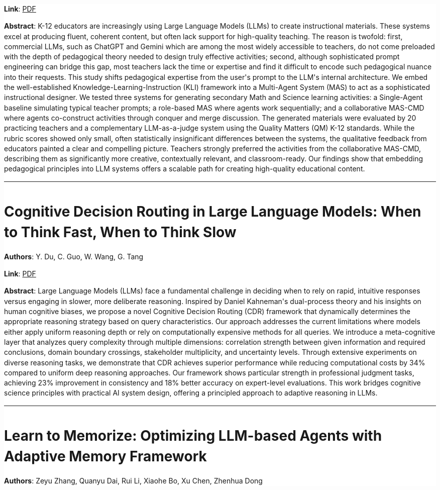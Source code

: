 **Link**: [PDF](https://arxiv.org/pdf/2508.16659)  

**Abstract**: K-12 educators are increasingly using Large Language Models (LLMs) to create instructional materials. These systems excel at producing fluent, coherent content, but often lack support for high-quality teaching. The reason is twofold: first, commercial LLMs, such as ChatGPT and Gemini which are among the most widely accessible to teachers, do not come preloaded with the depth of pedagogical theory needed to design truly effective activities; second, although sophisticated prompt engineering can bridge this gap, most teachers lack the time or expertise and find it difficult to encode such pedagogical nuance into their requests. This study shifts pedagogical expertise from the user's prompt to the LLM's internal architecture. We embed the well-established Knowledge-Learning-Instruction (KLI) framework into a Multi-Agent System (MAS) to act as a sophisticated instructional designer. We tested three systems for generating secondary Math and Science learning activities: a Single-Agent baseline simulating typical teacher prompts; a role-based MAS where agents work sequentially; and a collaborative MAS-CMD where agents co-construct activities through conquer and merge discussion. The generated materials were evaluated by 20 practicing teachers and a complementary LLM-as-a-judge system using the Quality Matters (QM) K-12 standards. While the rubric scores showed only small, often statistically insignificant differences between the systems, the qualitative feedback from educators painted a clear and compelling picture. Teachers strongly preferred the activities from the collaborative MAS-CMD, describing them as significantly more creative, contextually relevant, and classroom-ready. Our findings show that embedding pedagogical principles into LLM systems offers a scalable path for creating high-quality educational content. 

---
# Cognitive Decision Routing in Large Language Models: When to Think Fast, When to Think Slow 

**Authors**: Y. Du, C. Guo, W. Wang, G. Tang  

**Link**: [PDF](https://arxiv.org/pdf/2508.16636)  

**Abstract**: Large Language Models (LLMs) face a fundamental challenge in deciding when to rely on rapid, intuitive responses versus engaging in slower, more deliberate reasoning. Inspired by Daniel Kahneman's dual-process theory and his insights on human cognitive biases, we propose a novel Cognitive Decision Routing (CDR) framework that dynamically determines the appropriate reasoning strategy based on query characteristics. Our approach addresses the current limitations where models either apply uniform reasoning depth or rely on computationally expensive methods for all queries. We introduce a meta-cognitive layer that analyzes query complexity through multiple dimensions: correlation strength between given information and required conclusions, domain boundary crossings, stakeholder multiplicity, and uncertainty levels. Through extensive experiments on diverse reasoning tasks, we demonstrate that CDR achieves superior performance while reducing computational costs by 34\% compared to uniform deep reasoning approaches. Our framework shows particular strength in professional judgment tasks, achieving 23\% improvement in consistency and 18\% better accuracy on expert-level evaluations. This work bridges cognitive science principles with practical AI system design, offering a principled approach to adaptive reasoning in LLMs. 

---
# Learn to Memorize: Optimizing LLM-based Agents with Adaptive Memory Framework 

**Authors**: Zeyu Zhang, Quanyu Dai, Rui Li, Xiaohe Bo, Xu Chen, Zhenhua Dong  
